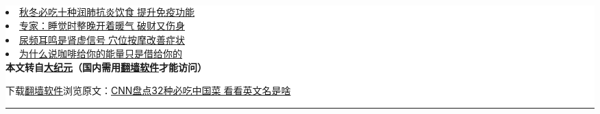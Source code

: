 <li><a href="https://github.com/1992513/djy/blob/master/gb/24/11/17/n14372623.md#1">秋冬必吃十种润肺抗炎饮食 提升免疫功能</a></li>
<li><a href="https://github.com/1992513/djy/blob/master/gb/24/11/25/n14378137.md#1">专家：睡觉时整晚开着暖气 破财又伤身</a></li>
<li><a href="https://github.com/1992513/djy/blob/master/gb/24/11/17/n14372616.md#1">尿频耳鸣是肾虚信号 穴位按摩改善症状</a></li>
<li><a href="https://github.com/1992513/djy/blob/master/gb/24/11/21/n14375246.md#1">为什么说咖啡给你的能量只是借给你的</a></li>
<strong>本文转自<a href="https://www.epochtimes.com">大纪元</a>（国内需用<a href="https://github.com/1992513/www/blob/master/README.md#8">翻墙软件</a>才能访问）</strong><p>下载<a href="https://github.com/1992513/www/blob/master/README.md#8">翻墙软件</a>浏览原文：<a href="https://www.epochtimes.com/gb/24/2/11/n14178867.htm">CNN盘点32种必吃中国菜 看看英文名是啥</a></p><hr>
